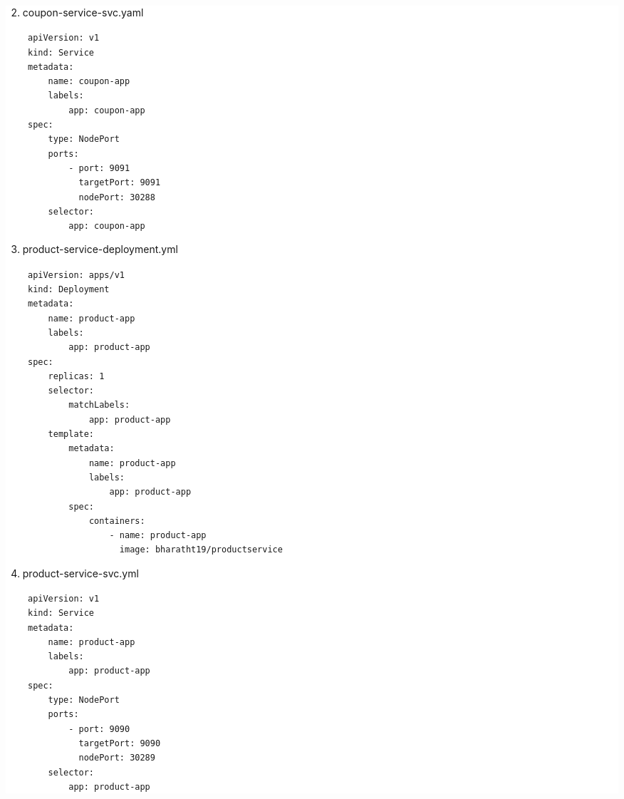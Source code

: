 2. coupon-service-svc.yaml

		apiVersion: v1
		kind: Service
		metadata:
			name: coupon-app
			labels:
				app: coupon-app
		spec:
			type: NodePort
			ports:
				- port: 9091
				  targetPort: 9091
				  nodePort: 30288
			selector:
				app: coupon-app
				
3. product-service-deployment.yml

		apiVersion: apps/v1
		kind: Deployment
		metadata:
			name: product-app
			labels:
				app: product-app
		spec:
			replicas: 1
			selector:
				matchLabels:
					app: product-app
			template:
				metadata:
					name: product-app
					labels:
						app: product-app
				spec:
					containers:
						- name: product-app
						  image: bharatht19/productservice

4. product-service-svc.yml

		apiVersion: v1
		kind: Service
		metadata:
			name: product-app
			labels:
				app: product-app
		spec:
			type: NodePort
			ports:
				- port: 9090
				  targetPort: 9090
				  nodePort: 30289
			selector:
				app: product-app
